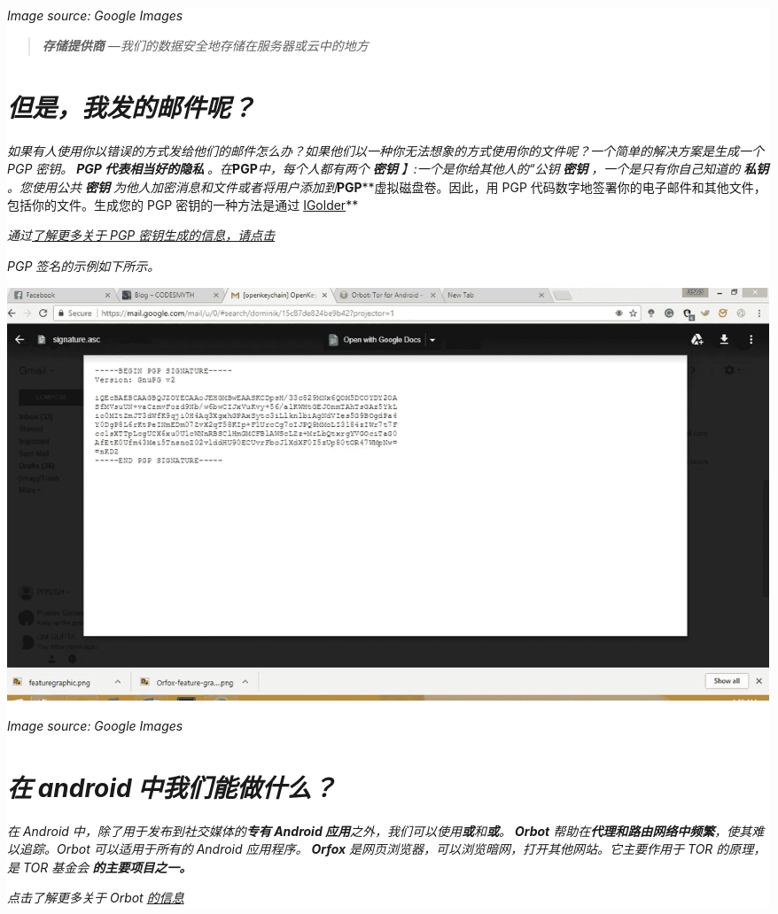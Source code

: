 *Image source: Google Images*

> ***存储提供商** —我们的数据安全地存储在服务器或云中的地方*

# *但是，我发的邮件呢？*

*如果有人使用你以错误的方式发给他们的邮件怎么办？如果他们以一种你无法想象的方式使用你的文件呢？*一个简单的解决方案是生成一个 PGP 密钥。* ***PGP 代表相当好的隐私*** *。在****PGP****中，每个人都有两个* ***密钥*** *】:一个是你给其他人的“公钥* ***密钥*** *，一个是只有你自己知道的* ***私钥*** *。您使用公共* ***密钥*** *为他人加密消息和文件或者将用户添加到****PGP****虚拟磁盘卷。因此，用 PGP 代码数字地签署你的电子邮件和其他文件，包括你的文件。生成您的 PGP 密钥的一种方法是通过 [IGolder](https://www.igolder.com/)**

*通过[了解更多关于 PGP 密钥生成的信息，请点击](https://support.symantec.com/en_US/article.HOWTO41935.html)*

*PGP 签名的示例如下所示。*

*![](img/894944c377d1a81c45fafe7c3e0fa461.png)*

*Image source: Google Images*

# *在 android 中我们能做什么？*

*在 Android 中，除了用于发布到社交媒体的**专有 Android 应用**之外，我们可以使用**或**和**或**。 **Orbot** 帮助在**代理和路由网络中频繁**，使其难以追踪。Orbot 可以适用于所有的 Android 应用程序。 **Orfox** *是网页浏览器，可以浏览暗网，打开其他网站。它主要作用于 TOR 的原理，是 TOR 基金会* ***的主要项目之一。****

*点击了解更多关于 Orbot [的信息](https://guardianproject.info/apps/orbot/)*
